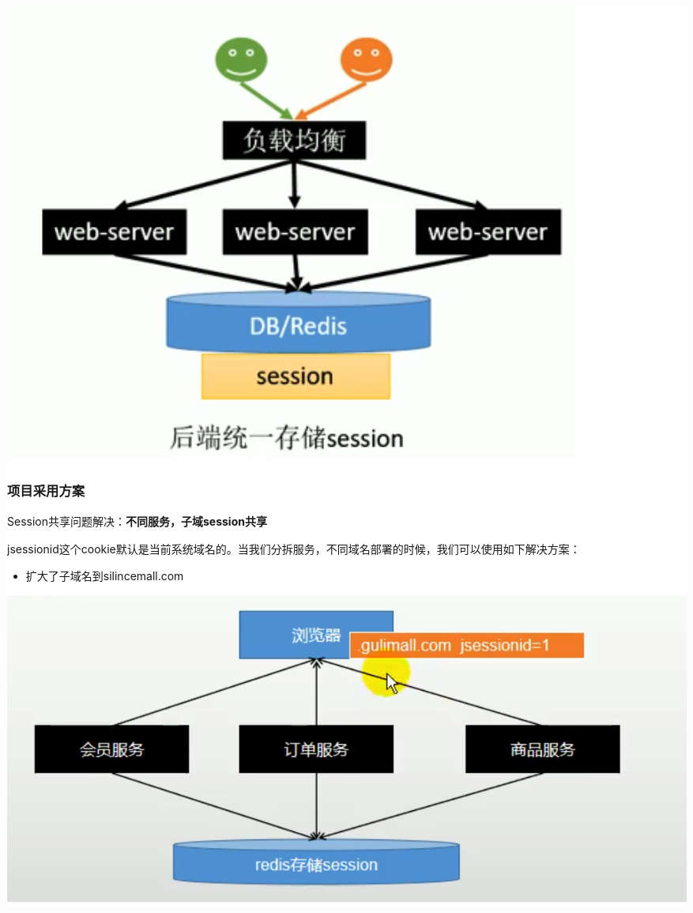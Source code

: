 ![image-20210225151447544](./Typora/image-20210225151447544.png)



### 项目采用方案

Session共享问题解决：**不同服务，子域session共享**

jsessionid这个cookie默认是当前系统域名的。当我们分拆服务，不同域名部署的时候，我们可以使用如下解决方案：

- 扩大了子域名到silincemall.com

![image-20210225153212401](./Typora/image-20210225153212401.png)
